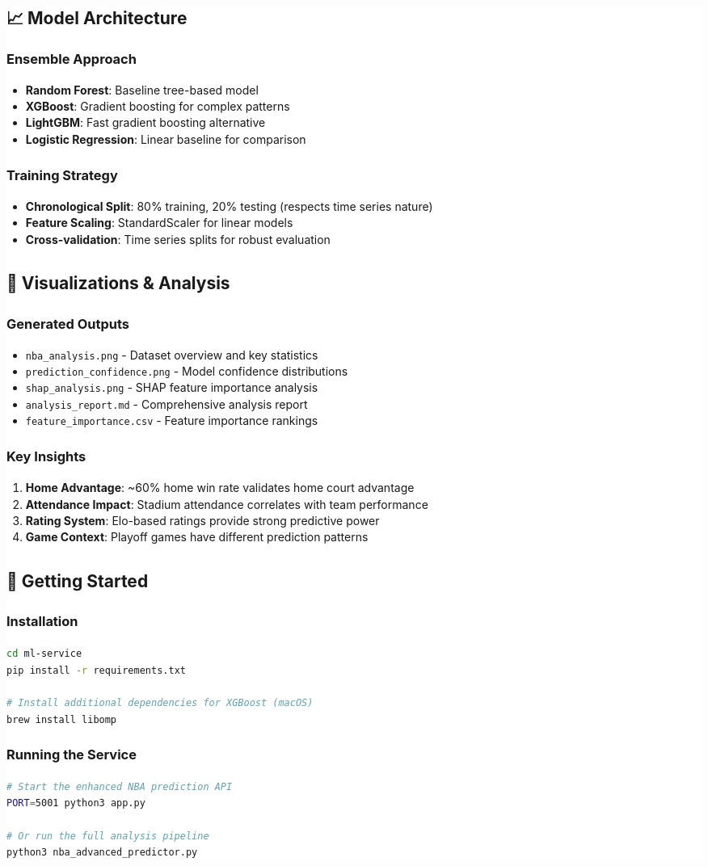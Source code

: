 ## 📈 Model Architecture

### Ensemble Approach
- **Random Forest**: Baseline tree-based model
- **XGBoost**: Gradient boosting for complex patterns  
- **LightGBM**: Fast gradient boosting alternative
- **Logistic Regression**: Linear baseline for comparison

### Training Strategy
- **Chronological Split**: 80% training, 20% testing (respects time series nature)
- **Feature Scaling**: StandardScaler for linear models
- **Cross-validation**: Time series splits for robust evaluation

## 🎨 Visualizations & Analysis

### Generated Outputs
- `nba_analysis.png` - Dataset overview and key statistics
- `prediction_confidence.png` - Model confidence distributions
- `shap_analysis.png` - SHAP feature importance analysis
- `analysis_report.md` - Comprehensive analysis report
- `feature_importance.csv` - Feature importance rankings

### Key Insights
1. **Home Advantage**: ~60% home win rate validates home court advantage
2. **Attendance Impact**: Stadium attendance correlates with team performance
3. **Rating System**: Elo-based ratings provide strong predictive power
4. **Game Context**: Playoff games have different prediction patterns

## 🚀 Getting Started

### Installation
```bash
cd ml-service
pip install -r requirements.txt

# Install additional dependencies for XGBoost (macOS)
brew install libomp
```

### Running the Service
```bash
# Start the enhanced NBA prediction API
PORT=5001 python3 app.py

# Or run the full analysis pipeline
python3 nba_advanced_predictor.py
```
